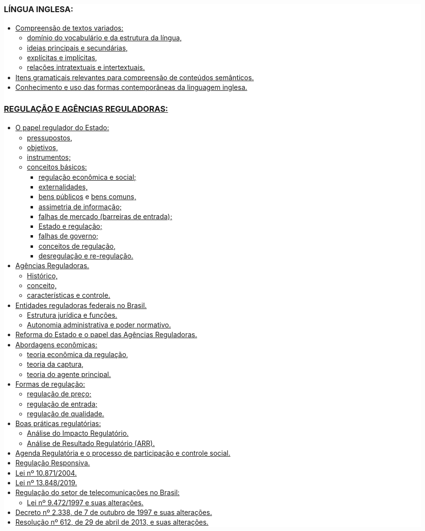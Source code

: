 ### LÍNGUA INGLESA:

  - [Compreensão de textos variados:](https://www.youtube.com/@centrodemidias/search?query=lingua%20inglesa)
    - [domínio do vocabulário e da estrutura da língua,](https://www.youtube.com/@centrodemidias/search?query=lingua%20inglesa%20dom%C3%ADnio%20do%20vocabul%C3%A1rio%20e%20da%20estrutura%20da%20l%C3%ADngua)
    - [ideias principais e secundárias,]()
    - [explícitas e implícitas,]()
    - [relações intratextuais e intertextuais.]()
  - [Itens gramaticais relevantes para compreensão de conteúdos semânticos.]()
  - [Conhecimento e uso das formas contemporâneas da linguagem inglesa.]()

### [REGULAÇÃO E AGÊNCIAS REGULADORAS:](https://www.youtube.com/watch?v=P6tTIwhhFWs)
  - [O papel regulador do Estado:](https://www.youtube.com/watch?v=DLt4zysrRsY)
    - [pressupostos,]()
    - [objetivos,]()
    - [instrumentos;]()
    - [conceitos básicos:](https://www.youtube.com/watch?v=mS7ruldo-TM)
      - [regulação econômica e social;](https://www.youtube.com/watch?v=PdM1meRGX_U)
      - [externalidades,](https://www.youtube.com/watch?v=83MaktEmOfQ)
      - [bens públicos](https://www.youtube.com/watch?v=WXJl7dSELJY) e [bens comuns,](https://www.youtube.com/@filipeprado/search?query=bens%20publicos%20e%20recursos%20comuns)
      - [assimetria de informação;]()
      - [falhas de mercado (barreiras de entrada);]()
      - [Estado e regulação;]()
      - [falhas de governo;]()
      - [conceitos de regulação,]()
      - [desregulação e re-regulação.]()
  - [Agências Reguladoras.](https://www.youtube.com/watch?v=uXrjvs3aJZM)
    - [Histórico,](https://www.youtube.com/watch?v=FiFvUyi8xk4)
    - [conceito,](https://www.youtube.com/watch?v=z-3i9psBvYE)
    - [características e controle.](https://www.youtube.com/@ProfessorMazza/search?query=Regula%C3%A7%C3%A3o)
  - [Entidades reguladoras federais no Brasil.]()
    - [Estrutura jurídica e funções.]()
    - [Autonomia administrativa e poder normativo.]()
  - [Reforma do Estado e o papel das Agências Reguladoras.](https://www.youtube.com/watch?v=9LYjfy0aTBo)
  - [Abordagens econômicas:]()
    - [teoria econômica da regulação,]()
    - [teoria da captura,]()
    - [teoria do agente principal.]()
  - [Formas de regulação:](https://www.youtube.com/watch?v=NG5neuAf7tE)
    - [regulação de preço;]()
    - [regulação de entrada;]()
    - [regulação de qualidade.]()
  - [Boas práticas regulatórias:]()
    - [Análise do Impacto Regulatório.]()
    - [Análise de Resultado Regulatório (ARR).]()
  - [Agenda Regulatória e o processo de participação e controle social.]()
  - [Regulação Responsiva.]()
  - [Lei nº 10.871/2004.](https://www.youtube.com/watch?v=gH93w8G4QbQ)
  - [Lei nº 13.848/2019.](https://www.youtube.com/@sandrogoncalvesoficial/search?query=9472)
  - [Regulação do setor de telecomunicações no Brasil:](https://www.youtube.com/watch?v=Wmq9b4ZN418&list=PL_uoAGRM__Cp9MG--98lvhHT-wJmdm7zq)
    - [Lei nº 9.472/1997 e suas alterações.](https://www.youtube.com/watch?v=OdylPfi4D6c)
  - [Decreto nº 2.338, de 7 de outubro de 1997 e suas alterações.](https://www.youtube.com/watch?v=Z9smxEeoaNk)
  - [Resolução nº 612, de 29 de abril de 2013, e suas alterações.]()
